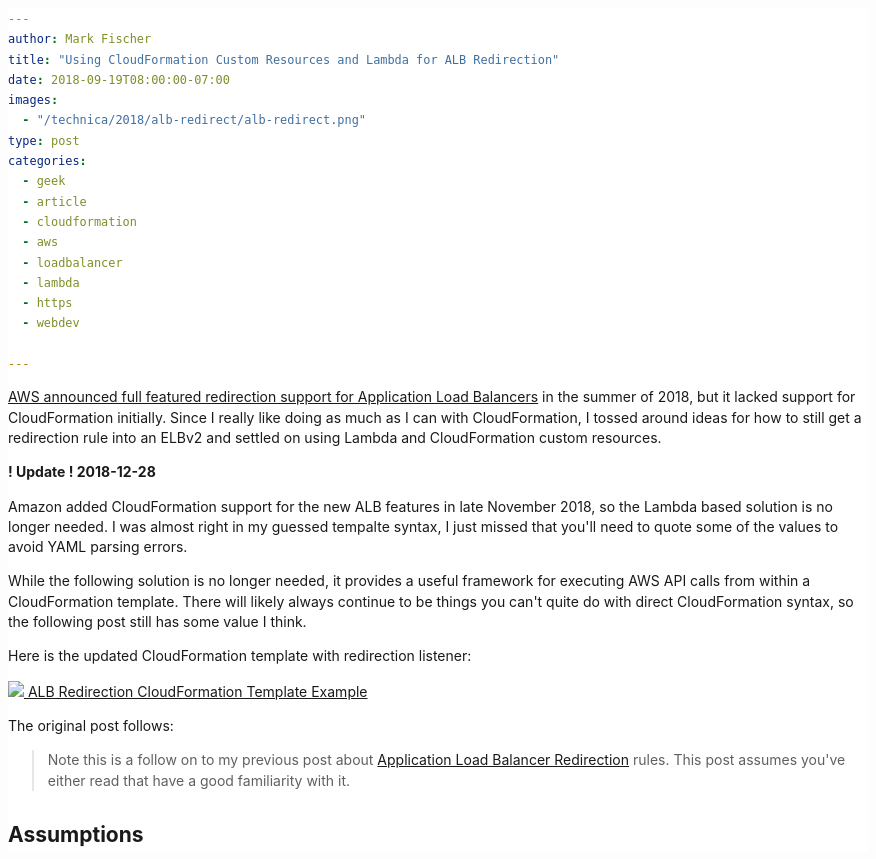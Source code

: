 ```yaml
---
author: Mark Fischer
title: "Using CloudFormation Custom Resources and Lambda for ALB Redirection"
date: 2018-09-19T08:00:00-07:00
images:
  - "/technica/2018/alb-redirect/alb-redirect.png"
type: post
categories:
  - geek
  - article
  - cloudformation
  - aws
  - loadbalancer
  - lambda
  - https
  - webdev

---
```




[AWS announced full featured redirection support for Application Load Balancers][announcement] in the summer of 2018, but it lacked support for CloudFormation initially. Since I really like doing as much as I can with CloudFormation, I tossed around ideas for how to still get a redirection rule into an ELBv2 and settled on using Lambda and CloudFormation custom resources.



**! Update ! 2018-12-28**

Amazon added CloudFormation support for the new ALB features in late November 2018, so the Lambda based solution is no longer needed. I was almost right in my guessed tempalte syntax, I just missed that you'll need to quote some of the values to avoid YAML parsing errors.

While the following solution is no longer needed, it provides a useful framework for executing AWS API calls from within a CloudFormation template. There will likely always continue to be things you can't quite do with direct CloudFormation syntax, so the following post still has some value I think.

Here is the updated CloudFormation template with redirection listener:

<a href="/technica/2018/alb-redirect/alb-redirect.yaml">
<img src="/images/cloudformation.png" style="text-align: center;"> ALB Redirection CloudFormation Template Example
</a>

The original post follows:

[announcement]: https://aws.amazon.com/about-aws/whats-new/2018/07/elastic-load-balancing-announces-support-for-redirects-and-fixed-responses-for-application-load-balancer/

> Note this is a follow on to my previous post about [Application Load Balancer Redirection][albpost] rules. This post assumes you've either read that have a good familiarity with it.

[albpost]: /technica/2018/aws-alb-redirects/

## Assumptions


[alb]: https://docs.aws.amazon.com/elasticloadbalancing/latest/application/introduction.html
[listeners]: https://docs.aws.amazon.com/elasticloadbalancing/latest/application/load-balancer-listeners.html
[tgs]: https://docs.aws.amazon.com/elasticloadbalancing/latest/application/load-balancer-target-groups.html
[CloudFormation]: https://docs.aws.amazon.com/AWSCloudFormation/latest/UserGuide/Welcome.html
[lambda]: https://docs.aws.amazon.com/lambda/latest/dg/welcome.html
[Python]: https://www.python.org/doc/
[Custom Resource]: https://docs.aws.amazon.com/AWSCloudFormation/latest/UserGuide/template-custom-resources.html
[cfnsub]: /technica/2017/cloud-formation-sub